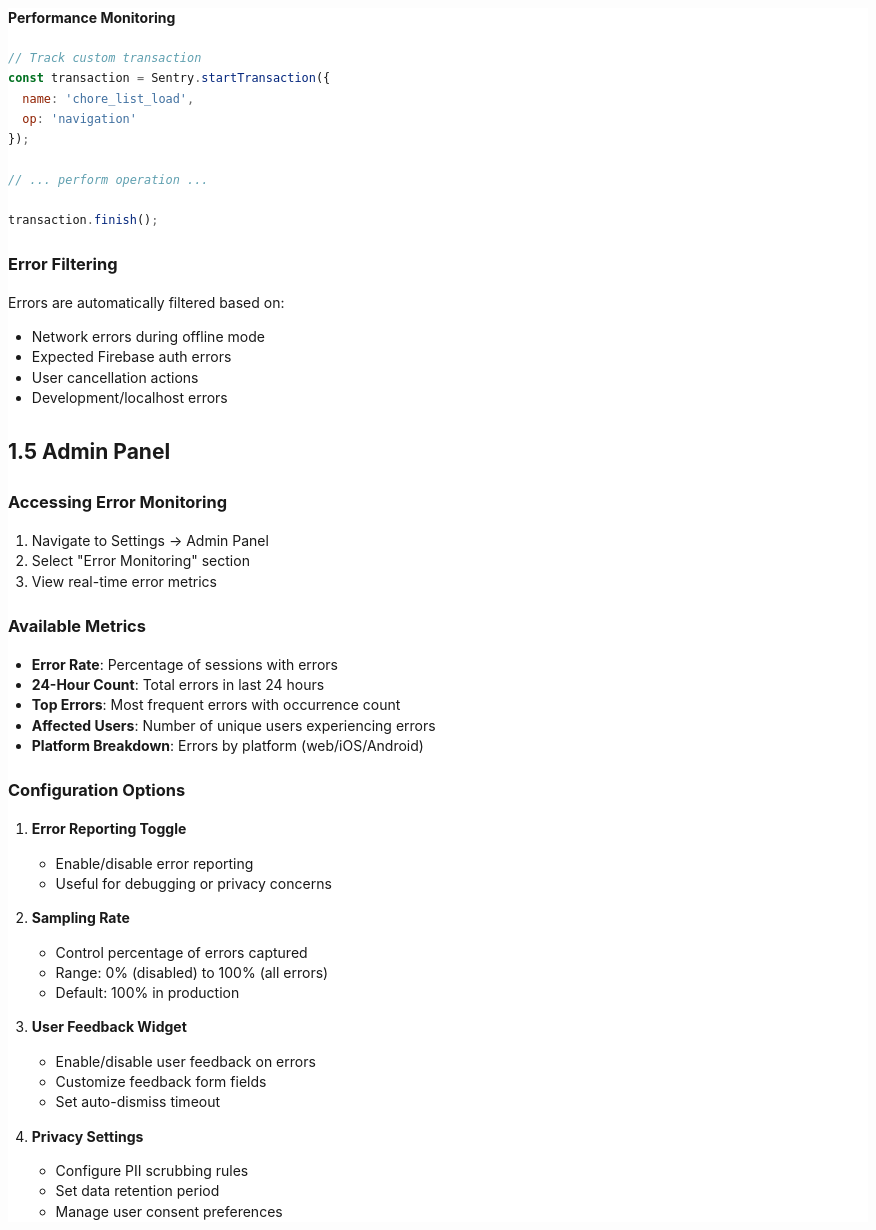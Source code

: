 #### Performance Monitoring
```javascript
// Track custom transaction
const transaction = Sentry.startTransaction({
  name: 'chore_list_load',
  op: 'navigation'
});

// ... perform operation ...

transaction.finish();
```

### Error Filtering
Errors are automatically filtered based on:
- Network errors during offline mode
- Expected Firebase auth errors
- User cancellation actions
- Development/localhost errors

## 1.5 Admin Panel
### Accessing Error Monitoring
1. Navigate to Settings → Admin Panel
2. Select "Error Monitoring" section
3. View real-time error metrics

### Available Metrics
- **Error Rate**: Percentage of sessions with errors
- **24-Hour Count**: Total errors in last 24 hours
- **Top Errors**: Most frequent errors with occurrence count
- **Affected Users**: Number of unique users experiencing errors
- **Platform Breakdown**: Errors by platform (web/iOS/Android)

### Configuration Options
1. **Error Reporting Toggle**
   - Enable/disable error reporting
   - Useful for debugging or privacy concerns

2. **Sampling Rate**
   - Control percentage of errors captured
   - Range: 0% (disabled) to 100% (all errors)
   - Default: 100% in production

3. **User Feedback Widget**
   - Enable/disable user feedback on errors
   - Customize feedback form fields
   - Set auto-dismiss timeout

4. **Privacy Settings**
   - Configure PII scrubbing rules
   - Set data retention period
   - Manage user consent preferences
